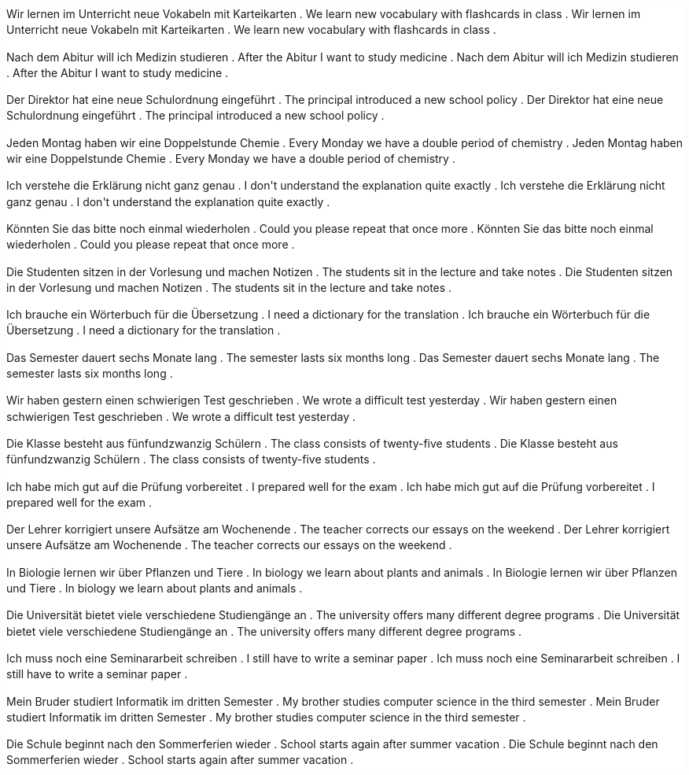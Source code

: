 Wir lernen im Unterricht neue Vokabeln mit Karteikarten . We learn new vocabulary with flashcards in class . Wir lernen im Unterricht neue Vokabeln mit Karteikarten . We learn new vocabulary with flashcards in class .

Nach dem Abitur will ich Medizin studieren . After the Abitur I want to study medicine . Nach dem Abitur will ich Medizin studieren . After the Abitur I want to study medicine .

Der Direktor hat eine neue Schulordnung eingeführt . The principal introduced a new school policy . Der Direktor hat eine neue Schulordnung eingeführt . The principal introduced a new school policy .

Jeden Montag haben wir eine Doppelstunde Chemie . Every Monday we have a double period of chemistry . Jeden Montag haben wir eine Doppelstunde Chemie . Every Monday we have a double period of chemistry .

Ich verstehe die Erklärung nicht ganz genau . I don't understand the explanation quite exactly . Ich verstehe die Erklärung nicht ganz genau . I don't understand the explanation quite exactly .

Könnten Sie das bitte noch einmal wiederholen . Could you please repeat that once more . Könnten Sie das bitte noch einmal wiederholen . Could you please repeat that once more .

Die Studenten sitzen in der Vorlesung und machen Notizen . The students sit in the lecture and take notes . Die Studenten sitzen in der Vorlesung und machen Notizen . The students sit in the lecture and take notes .

Ich brauche ein Wörterbuch für die Übersetzung . I need a dictionary for the translation . Ich brauche ein Wörterbuch für die Übersetzung . I need a dictionary for the translation .

Das Semester dauert sechs Monate lang . The semester lasts six months long . Das Semester dauert sechs Monate lang . The semester lasts six months long .

Wir haben gestern einen schwierigen Test geschrieben . We wrote a difficult test yesterday . Wir haben gestern einen schwierigen Test geschrieben . We wrote a difficult test yesterday .

Die Klasse besteht aus fünfundzwanzig Schülern . The class consists of twenty-five students . Die Klasse besteht aus fünfundzwanzig Schülern . The class consists of twenty-five students .

Ich habe mich gut auf die Prüfung vorbereitet . I prepared well for the exam . Ich habe mich gut auf die Prüfung vorbereitet . I prepared well for the exam .

Der Lehrer korrigiert unsere Aufsätze am Wochenende . The teacher corrects our essays on the weekend . Der Lehrer korrigiert unsere Aufsätze am Wochenende . The teacher corrects our essays on the weekend .

In Biologie lernen wir über Pflanzen und Tiere . In biology we learn about plants and animals . In Biologie lernen wir über Pflanzen und Tiere . In biology we learn about plants and animals .

Die Universität bietet viele verschiedene Studiengänge an . The university offers many different degree programs . Die Universität bietet viele verschiedene Studiengänge an . The university offers many different degree programs .

Ich muss noch eine Seminararbeit schreiben . I still have to write a seminar paper . Ich muss noch eine Seminararbeit schreiben . I still have to write a seminar paper .

Mein Bruder studiert Informatik im dritten Semester . My brother studies computer science in the third semester . Mein Bruder studiert Informatik im dritten Semester . My brother studies computer science in the third semester .

Die Schule beginnt nach den Sommerferien wieder . School starts again after summer vacation . Die Schule beginnt nach den Sommerferien wieder . School starts again after summer vacation .
